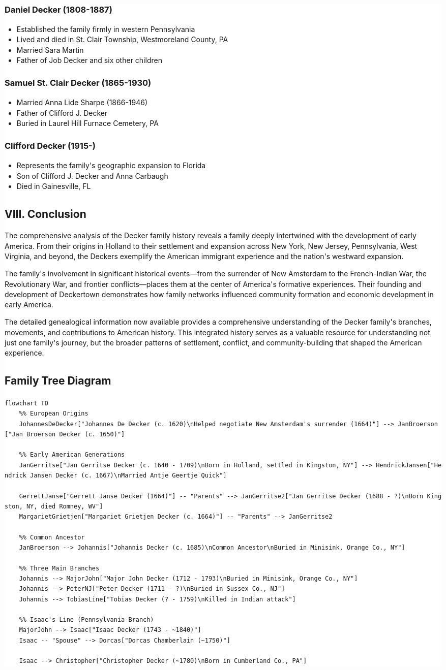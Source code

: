 ### Daniel Decker (1808-1887)
- Established the family firmly in western Pennsylvania
- Lived and died in St. Clair Township, Westmoreland County, PA
- Married Sara Martin
- Father of Job Decker and six other children

### Samuel St. Clair Decker (1865-1930)
- Married Anna Lide Sharpe (1866-1946)
- Father of Clifford J. Decker
- Buried in Laurel Hill Furnace Cemetery, PA

### Clifford Decker (1915-)
- Represents the family's geographic expansion to Florida
- Son of Clifford J. Decker and Anna Carbaugh
- Died in Gainesville, FL

## VIII. Conclusion

The comprehensive analysis of the Decker family history reveals a family deeply intertwined with the development of early America. From their origins in Holland to their settlement and expansion across New York, New Jersey, Pennsylvania, West Virginia, and beyond, the Deckers exemplify the American immigrant experience and the nation's westward expansion.

The family's involvement in significant historical events—from the surrender of New Amsterdam to the French-Indian War, the Revolutionary War, and frontier conflicts—places them at the center of America's formative experiences. Their founding and development of Deckertown demonstrates how family networks influenced community formation and economic development in early America.

The detailed genealogical information now available provides a comprehensive understanding of the Decker family's branches, movements, and contributions to American history. This integrated history serves as a valuable resource for understanding not just one family's journey, but the broader patterns of settlement, conflict, and community-building that shaped the American experience.

## Family Tree Diagram
```mermaid
flowchart TD
    %% European Origins
    JohannesDeDecker["Johannes De Decker (c. 1620)\nHelped negotiate New Amsterdam's surrender (1664)"] --> JanBroerson["Jan Broerson Decker (c. 1650)"]
    
    %% Early American Generations
    JanGerritse["Jan Gerritse Decker (c. 1640 - 1709)\nBorn in Holland, settled in Kingston, NY"] --> HendrickJansen["Hendrick Jansen Decker (c. 1667)\nMarried Antje Geertje Quick"]
    
    GerrettJanse["Gerrett Janse Decker (1664)"] -- "Parents" --> JanGerritse2["Jan Gerritse Decker (1688 - ?)\nBorn Kingston, NY, died Romney, WV"]
    MargarietGrietjen["Margariet Grietjen Decker (c. 1664)"] -- "Parents" --> JanGerritse2
    
    %% Common Ancestor
    JanBroerson --> Johannis["Johannis Decker (c. 1685)\nCommon Ancestor\nBuried in Minisink, Orange Co., NY"]
    
    %% Three Main Branches
    Johannis --> MajorJohn["Major John Decker (1712 - 1793)\nBuried in Minisink, Orange Co., NY"]
    Johannis --> PeterNJ["Peter Decker (1711 - ?)\nBuried in Sussex Co., NJ"]
    Johannis --> TobiasLine["Tobias Decker (? - 1759)\nKilled in Indian attack"]
    
    %% Isaac's Line (Pennsylvania Branch)
    MajorJohn --> Isaac["Isaac Decker (1743 - ~1840)"]
    Isaac -- "Spouse" --> Dorcas["Dorcas Chamberlain (~1750)"]
    
    Isaac --> Christopher["Christopher Decker (~1780)\nBorn in Cumberland Co., PA"]
```